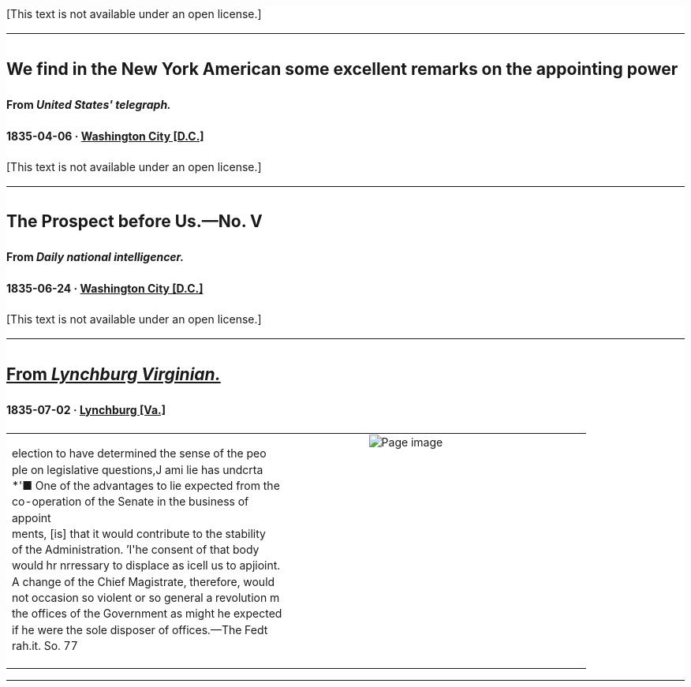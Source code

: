 [This text is not available under an open license.]

---

## We find in the New York American some excellent remarks on the appointing power

#### From _United States' telegraph._

#### 1835-04-06 &middot; [Washington City [D.C.]](http://dbpedia.org/resource/Washington%2C_D.C.)

[This text is not available under an open license.]

---

## The Prospect before Us.—No. V

#### From _Daily national intelligencer._

#### 1835-06-24 &middot; [Washington City [D.C.]](http://dbpedia.org/resource/Washington%2C_D.C.)

[This text is not available under an open license.]

---

## [From _Lynchburg Virginian._](https://www.loc.gov/resource/sn84024649/1835-07-02/ed-1/?sp=1)

#### 1835-07-02 &middot; [Lynchburg [Va.]](http://dbpedia.org/resource/Lynchburg%2C_Virginia)

<table style="width: 100%;"><tr><td style="width: 50%">

  
election to have determined the sense of the peo­  
ple on legislative questions,J ami lie has undcrta­  
*&#x27;■ One of the advantages to lie expected from the  
co-operation of the Senate in the business of appoint­  
ments, [is] that it would contribute to the stability  
of the Administration. ’I&#x27;he consent of that body  
would hr nrressary to displace as icell us to apjioint.  
A change of the Chief Magistrate, therefore, would  
not occasion so violent or so general a revolution m  
the offices of the Government as might he expected  
if he were the sole disposer of offices.—The Fedt­  
rah.it. So. 77
</td><td style="width: 50%; max-height: 75%; margin: auto; display: block;">
<img alt="Page image" src="https://tile.loc.gov/image-services/iiif/service:ndnp:vi:batch_vi_dartmoor_ver03:data:sn84024649:00393348859:1835070201:0362/pct:65.12448539502059,87.73529411764706,15.609684375612625,6.386029411764706/!600,600/0/default.jpg"/>
</td>
</tr></table>

---